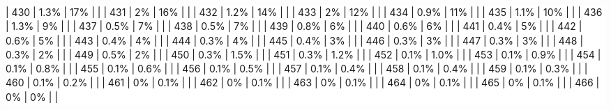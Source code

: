 | 430 | 1.3% | 17% |  |
| 431 | 2% | 16% |  |
| 432 | 1.2% | 14% |  |
| 433 | 2% | 12% |  |
| 434 | 0.9% | 11% |  |
| 435 | 1.1% | 10% |  |
| 436 | 1.3% | 9% |  |
| 437 | 0.5% | 7% |  |
| 438 | 0.5% | 7% |  |
| 439 | 0.8% | 6% |  |
| 440 | 0.6% | 6% |  |
| 441 | 0.4% | 5% |  |
| 442 | 0.6% | 5% |  |
| 443 | 0.4% | 4% |  |
| 444 | 0.3% | 4% |  |
| 445 | 0.4% | 3% |  |
| 446 | 0.3% | 3% |  |
| 447 | 0.3% | 3% |  |
| 448 | 0.3% | 2% |  |
| 449 | 0.5% | 2% |  |
| 450 | 0.3% | 1.5% |  |
| 451 | 0.3% | 1.2% |  |
| 452 | 0.1% | 1.0% |  |
| 453 | 0.1% | 0.9% |  |
| 454 | 0.1% | 0.8% |  |
| 455 | 0.1% | 0.6% |  |
| 456 | 0.1% | 0.5% |  |
| 457 | 0.1% | 0.4% |  |
| 458 | 0.1% | 0.4% |  |
| 459 | 0.1% | 0.3% |  |
| 460 | 0.1% | 0.2% |  |
| 461 | 0% | 0.1% |  |
| 462 | 0% | 0.1% |  |
| 463 | 0% | 0.1% |  |
| 464 | 0% | 0.1% |  |
| 465 | 0% | 0.1% |  |
| 466 | 0% | 0% |  |
